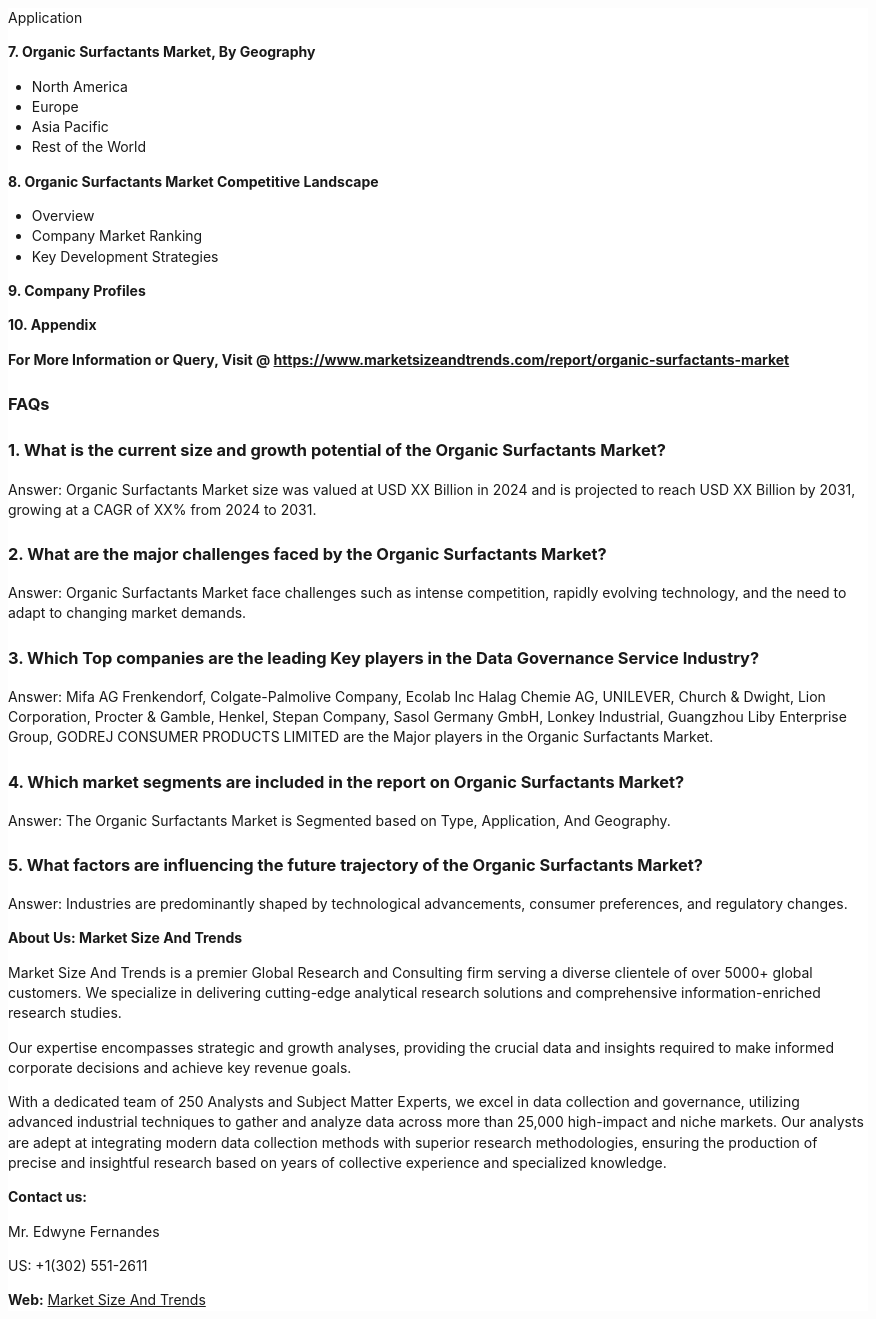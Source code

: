 Application</span></strong></p></div><div class="" data-test-id=""><p><strong><span class="">7. Organic Surfactants Market, By Geography</span></strong></p></div><div class="" data-test-id=""><ul><li><span class="">North America</span></li><li><span class="">Europe</span></li><li><span class="">Asia Pacific</span></li><li><span class="">Rest of the World</span></li></ul></div><div class="" data-test-id=""><p><strong><span class="">8. Organic Surfactants Market Competitive Landscape</span></strong></p></div><div class="" data-test-id=""><ul><li><span class="">Overview</span></li><li><span class="">Company Market Ranking</span></li><li><span class="">Key Development Strategies</span></li></ul></div><div class="" data-test-id=""><p><strong><span class="">9. Company Profiles</span></strong></p></div><div class="" data-test-id=""><p><strong><span class="">10. Appendix</span></strong></p></div><div class="" data-test-id=""><p><strong><span class="">For More Information or Query, Visit @ <a href="https://www.marketsizeandtrends.com/report/organic-surfactants-market" target="_blank">https://www.marketsizeandtrends.com/report/organic-surfactants-market</a></span></strong></p></div><div class="" data-test-id=""><div class="article-main__content" data-test-id="publishing-text-block"><h3><strong><span class="">FAQs</span></strong></h3></div><div class="article-main__content" data-test-id="publishing-text-block"><h3><span class="">1. What is the current size and growth potential of the Organic Surfactants Market?</span></h3></div><div class="article-main__content" data-test-id="publishing-text-block"><p><span class="font-[700]">Answer</span><span class="">: Organic Surfactants Market size was valued at USD XX Billion in 2024 and is projected to reach USD XX Billion by 2031, growing at a CAGR of XX% from 2024 to 2031.</span></p></div><div class="article-main__content" data-test-id="publishing-text-block"><h3><span class="">2. What are the major challenges faced by the Organic Surfactants Market?</span></h3></div><div class="article-main__content" data-test-id="publishing-text-block"><p><span class="font-[700]">Answer</span><span class="">: Organic Surfactants Market face challenges such as intense competition, rapidly evolving technology, and the need to adapt to changing market demands.</span></p></div><div class="article-main__content" data-test-id="publishing-text-block"><h3><span class="">3. Which Top companies are the leading Key players in the Data Governance Service Industry?</span></h3></div><div class="article-main__content" data-test-id="publishing-text-block"><p><span class="font-[700]">Answer</span><span class="">: Mifa AG Frenkendorf, Colgate-Palmolive Company, Ecolab Inc Halag Chemie AG, UNILEVER, Church & Dwight, Lion Corporation, Procter & Gamble, Henkel, Stepan Company, Sasol Germany GmbH, Lonkey Industrial, Guangzhou Liby Enterprise Group, GODREJ CONSUMER PRODUCTS LIMITED are the Major players in the Organic Surfactants Market.</span></p></div><div class="article-main__content" data-test-id="publishing-text-block"><h3><span class="">4. Which market segments are included in the report on Organic Surfactants Market?</span></h3></div><div class="article-main__content" data-test-id="publishing-text-block"><p><span class="font-[700]">Answer</span><span class="">: The Organic Surfactants Market is Segmented based on Type, Application, And Geography.</span></p></div><div class="article-main__content" data-test-id="publishing-text-block"><h3><span class="">5. What factors are influencing the future trajectory of the Organic Surfactants Market?</span></h3></div><div class="article-main__content" data-test-id="publishing-text-block"><p><span class="font-[700]">Answer:</span><span class="">&nbsp;Industries are predominantly shaped by technological advancements, consumer preferences, and regulatory changes.</span></p></div><p><strong><span class="">About Us: Market Size And Trends</span></strong></p></div><div class="" data-test-id=""><p><span class="">Market Size And Trends is a premier Global Research and Consulting firm serving a diverse clientele of over 5000+ global customers. We specialize in delivering cutting-edge analytical research solutions and comprehensive information-enriched research studies.</span></p></div><div class="" data-test-id=""><p><span class="">Our expertise encompasses strategic and growth analyses, providing the crucial data and insights required to make informed corporate decisions and achieve key revenue goals.</span></p></div><div class="" data-test-id=""><p><span class="">With a dedicated team of 250 Analysts and Subject Matter Experts, we excel in data collection and governance, utilizing advanced industrial techniques to gather and analyze data across more than 25,000 high-impact and niche markets. Our analysts are adept at integrating modern data collection methods with superior research methodologies, ensuring the production of precise and insightful research based on years of collective experience and specialized knowledge.</span></p></div><div class="" data-test-id=""><p><strong><span class="">Contact us:</span></strong></p></div><div class="" data-test-id=""><p><span class="">Mr. Edwyne Fernandes</span></p></div><div class="" data-test-id=""><p><span class="">US: +1(302) 551-2611<br /></span></p><p><span class=""><strong>Web:</strong> <a href="https://www.marketsizeandtrends.com/" target="_blank">Market Size And Trends</a></span></p></div>
